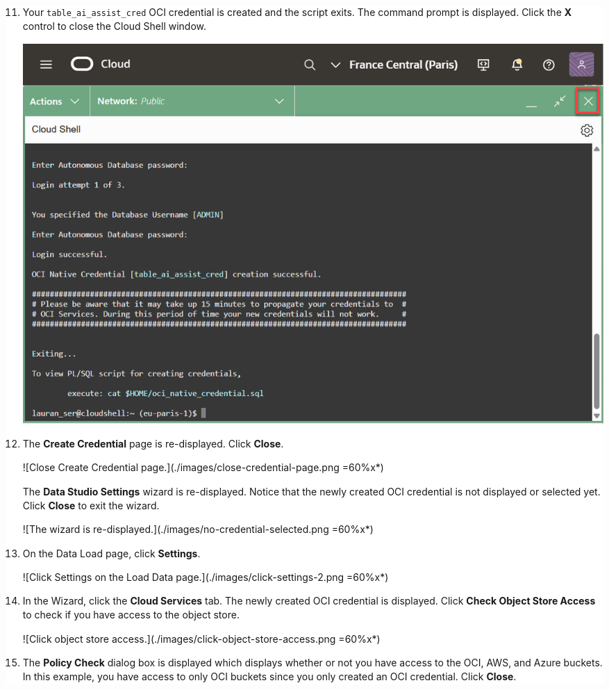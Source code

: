 11. Your `table_ai_assist_cred` OCI credential is created and the script exits. The command prompt is displayed. Click the **X** control to close the Cloud Shell window.

    ![OCI credential created.](./images/oci-credential-created.png " ")

12. The **Create Credential** page is re-displayed. Click **Close**.

    ![Close Create Credential page.](./images/close-credential-page.png =60%x*)

    The **Data Studio Settings** wizard is re-displayed. Notice that the newly created OCI credential is not displayed or selected yet. Click **Close** to exit the wizard.

    ![The wizard is re-displayed.](./images/no-credential-selected.png =60%x*)

13. On the Data Load page, click **Settings**.

    ![Click Settings on the Load Data page.](./images/click-settings-2.png =60%x*)

14. In the Wizard, click the **Cloud Services** tab. The newly created OCI credential is displayed. Click **Check Object Store Access** to check if you have access to the object store.

    ![Click object store access.](./images/click-object-store-access.png =60%x*)

15. The **Policy Check** dialog box is displayed which displays whether or not you have access to the OCI, AWS, and Azure buckets. In this example, you have access to only OCI buckets since you only created an OCI credential. Click **Close**.
